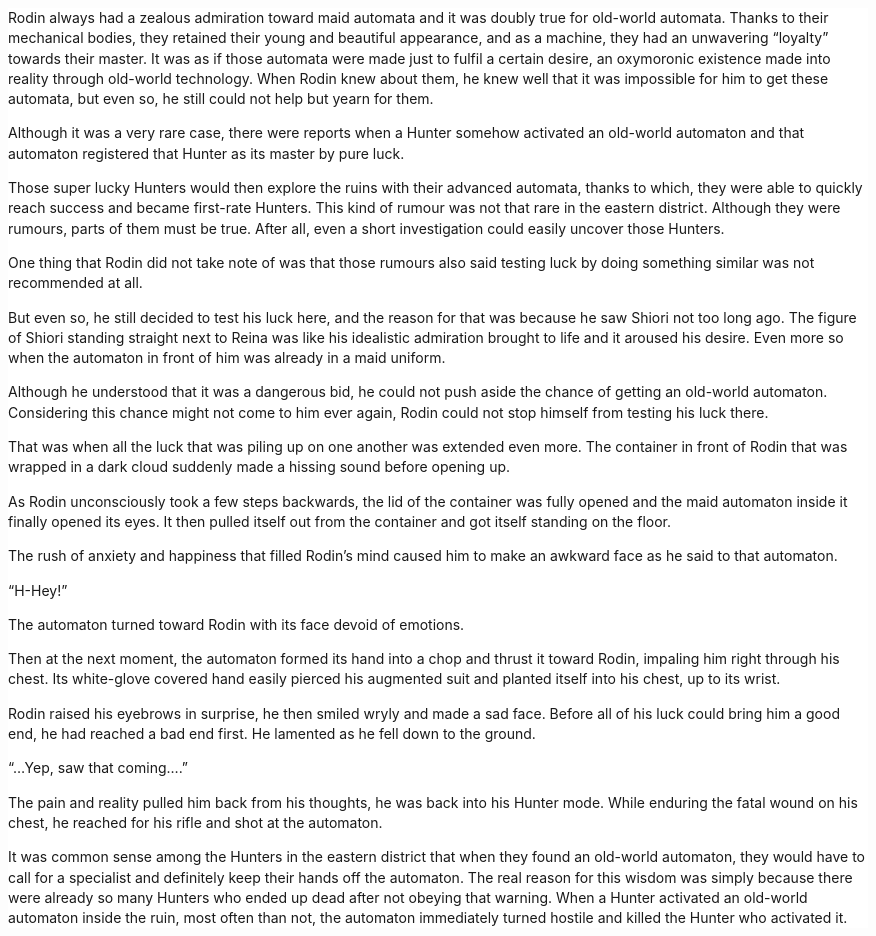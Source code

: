 Rodin always had a zealous admiration toward maid automata and it was doubly true for old-world automata. Thanks to their mechanical bodies, they retained their young and beautiful appearance, and as a machine, they had an unwavering “loyalty” towards their master. It was as if those automata were made just to fulfil a certain desire, an oxymoronic existence made into reality through old-world technology. When Rodin knew about them, he knew well that it was impossible for him to get these automata, but even so, he still could not help but yearn for them.

Although it was a very rare case, there were reports when a Hunter somehow activated an old-world automaton and that automaton registered that Hunter as its master by pure luck.

Those super lucky Hunters would then explore the ruins with their advanced automata, thanks to which, they were able to quickly reach success and became first-rate Hunters. This kind of rumour was not that rare in the eastern district. Although they were rumours, parts of them must be true. After all, even a short investigation could easily uncover those Hunters.

One thing that Rodin did not take note of was that those rumours also said testing luck by doing something similar was not recommended at all.

But even so, he still decided to test his luck here, and the reason for that was because he saw Shiori not too long ago. The figure of Shiori standing straight next to Reina was like his idealistic admiration brought to life and it aroused his desire. Even more so when the automaton in front of him was already in a maid uniform.

Although he understood that it was a dangerous bid, he could not push aside the chance of getting an old-world automaton. Considering this chance might not come to him ever again, Rodin could not stop himself from testing his luck there.

That was when all the luck that was piling up on one another was extended even more. The container in front of Rodin that was wrapped in a dark cloud suddenly made a hissing sound before opening up.

As Rodin unconsciously took a few steps backwards, the lid of the container was fully opened and the maid automaton inside it finally opened its eyes. It then pulled itself out from the container and got itself standing on the floor.

The rush of anxiety and happiness that filled Rodin’s mind caused him to make an awkward face as he said to that automaton.

“H-Hey!”

The automaton turned toward Rodin with its face devoid of emotions.

Then at the next moment, the automaton formed its hand into a chop and thrust it toward Rodin, impaling him right through his chest. Its white-glove covered hand easily pierced his augmented suit and planted itself into his chest, up to its wrist.

Rodin raised his eyebrows in surprise, he then smiled wryly and made a sad face. Before all of his luck could bring him a good end, he had reached a bad end first. He lamented as he fell down to the ground.

“…Yep, saw that coming….”

The pain and reality pulled him back from his thoughts, he was back into his Hunter mode. While enduring the fatal wound on his chest, he reached for his rifle and shot at the automaton.

It was common sense among the Hunters in the eastern district that when they found an old-world automaton, they would have to call for a specialist and definitely keep their hands off the automaton. The real reason for this wisdom was simply because there were already so many Hunters who ended up dead after not obeying that warning. When a Hunter activated an old-world automaton inside the ruin, most often than not, the automaton immediately turned hostile and killed the Hunter who activated it.
